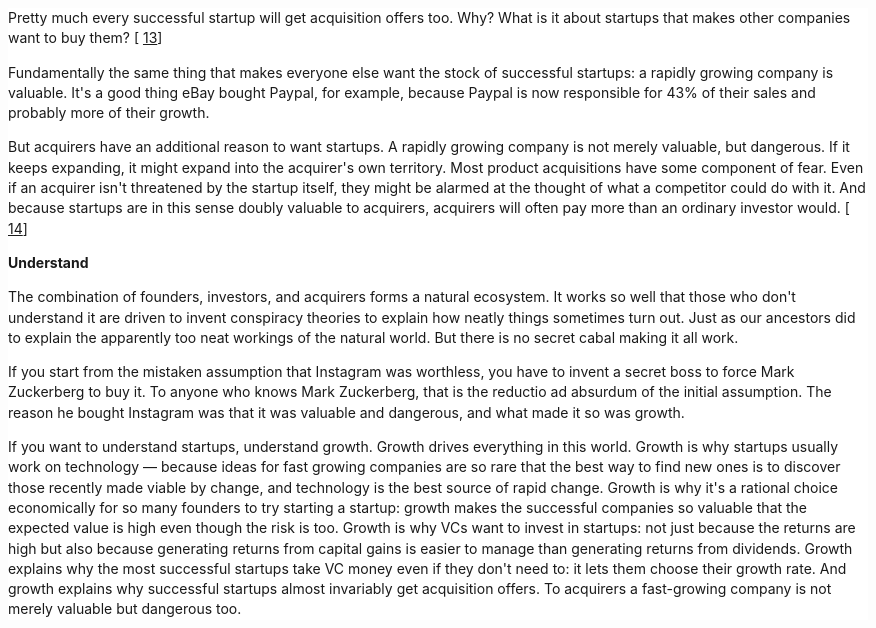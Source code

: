 Pretty much every successful startup will get acquisition offers
too. Why? What is it about startups that makes other companies
want to buy them?
\[ [13](https://paulgraham.com/growth.html#f13n)\]

Fundamentally the same thing that makes everyone else want the stock
of successful startups: a rapidly growing company is valuable. It's
a good thing eBay bought Paypal, for example, because Paypal is now
responsible for 43% of their sales and probably more of their growth.

But acquirers have an additional reason to want startups. A rapidly
growing company is not merely valuable, but dangerous. If it keeps
expanding, it might expand into the acquirer's own territory. Most
product acquisitions have some component of fear. Even if an
acquirer isn't threatened by the startup itself, they might be
alarmed at the thought of what a competitor could do with it. And
because startups are in this sense doubly valuable to acquirers,
acquirers will often pay more than an ordinary investor would.
\[ [14](https://paulgraham.com/growth.html#f14n)\]

**Understand**

The combination of founders, investors, and acquirers forms a natural
ecosystem. It works so well that those who don't understand it are
driven to invent conspiracy theories to explain how neatly things
sometimes turn out. Just as our ancestors did to explain the
apparently too neat workings of the natural world. But there is
no secret cabal making it all work.

If you start from the mistaken assumption that Instagram was
worthless, you have to invent a secret boss to force Mark Zuckerberg
to buy it. To anyone who knows Mark Zuckerberg, that is the reductio
ad absurdum of the initial assumption. The reason he bought Instagram
was that it was valuable and dangerous, and what made it so was
growth.

If you want to understand startups, understand growth. Growth
drives everything in this world. Growth is why startups usually
work on technology — because ideas for fast growing companies are
so rare that the best way to find new ones is to discover those
recently made viable by change, and technology is the best source
of rapid change. Growth is why it's a rational choice economically
for so many founders to try starting a startup: growth makes the
successful companies so valuable that the expected value is high
even though the risk is too. Growth is why VCs want to invest in
startups: not just because the returns are high but also because
generating returns from capital gains is easier to manage than
generating returns from dividends. Growth explains why the most
successful startups take VC money even if they don't need to: it
lets them choose their growth rate. And growth explains why
successful startups almost invariably get acquisition offers. To
acquirers a fast-growing company is not merely valuable but dangerous
too.

